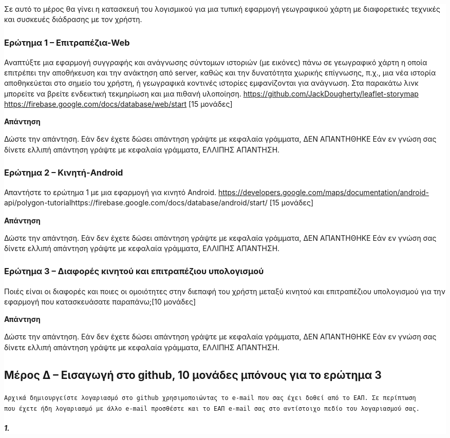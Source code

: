 Σε αυτό το μέρος θα γίνει η κατασκευή του λογισμικού για μια τυπική εφαρμογή γεωγραφικού χάρτη με διαφορετικές τεχνικές
και συσκευές διάδρασης με τον χρήστη.

### Ερώτημα 1 – Επιτραπέζια-Web

Αναπτύξτε μια εφαρμογή συγγραφής και ανάγνωσης σύντομων ιστοριών (με εικόνες) πάνω σε γεωγραφικό χάρτη η οποία
επιτρέπει την αποθήκευση και την ανάκτηση από server, καθώς και την δυνατότητα χωρικής επίγνωσης, π.χ., μια νέα ιστορία
αποθηκεύεται στο σημείο του χρήστη, ή γεωγραφικά κοντινές ιστορίες εμφανίζονται για ανάγνωση. Στα παρακάτω λινκ
μπορείτε να βρείτε ενδεικτική τεκμηρίωση και μια πιθανή υλοποίηση. https://github.com/JackDougherty/leaflet-storymap
https://firebase.google.com/docs/database/web/start [15 μονάδες]

**Απάντηση**

Δώστε την απάντηση. Εάν δεν έχετε δώσει απάντηση γράψτε με κεφαλαία γράμματα, ΔΕΝ ΑΠΑΝΤΗΘΗΚΕ Εάν εν γνώση
σας δίνετε ελλιπή απάντηση γράψτε με κεφαλαία γράμματα, ΕΛΛΙΠΗΣ ΑΠΑΝΤΗΣΗ.

### Ερώτημα 2 – Κινητή-Android

Απαντήστε το ερώτημα 1 με μια εφαρμογή για κινητό Android. https://developers.google.com/maps/documentation/android-
api/polygon-tutorialhttps://firebase.google.com/docs/database/android/start/ [15 μονάδες]

**Απάντηση**

Δώστε την απάντηση. Εάν δεν έχετε δώσει απάντηση γράψτε με κεφαλαία γράμματα, ΔΕΝ ΑΠΑΝΤΗΘΗΚΕ Εάν εν γνώση
σας δίνετε ελλιπή απάντηση γράψτε με κεφαλαία γράμματα, ΕΛΛΙΠΗΣ ΑΠΑΝΤΗΣΗ.

### Ερώτημα 3 – Διαφορές κινητού και επιτραπέζιου υπολογισμού

Ποιές είναι οι διαφορές και ποιες οι ομοιότητες στην διεπαφή του χρήστη μεταξύ κινητού και επιτραπέζιου υπολογισμού για
την εφαρμογή που κατασκευάσατε παραπάνω;[10 μονάδες]

**Απάντηση**

Δώστε την απάντηση. Εάν δεν έχετε δώσει απάντηση γράψτε με κεφαλαία γράμματα, ΔΕΝ ΑΠΑΝΤΗΘΗΚΕ Εάν εν γνώση
σας δίνετε ελλιπή απάντηση γράψτε με κεφαλαία γράμματα, ΕΛΛΙΠΗΣ ΑΠΑΝΤΗΣΗ.

## Μέρος Δ – Εισαγωγή στο github, 10 μονάδες μπόνους για το ερώτημα 3


```
Αρχικά δημιουργείστε λογαριασμό στο github χρησιμοποιώντας το e-mail που σας έχει δοθεί από το ΕΑΠ. Σε περίπτωση
που έχετε ήδη λογαριασμό με άλλο e-mail προσθέστε και το ΕΑΠ e-mail σας στο αντίστοιχο πεδίο του λογαριασμού σας.
```
##### 1.
